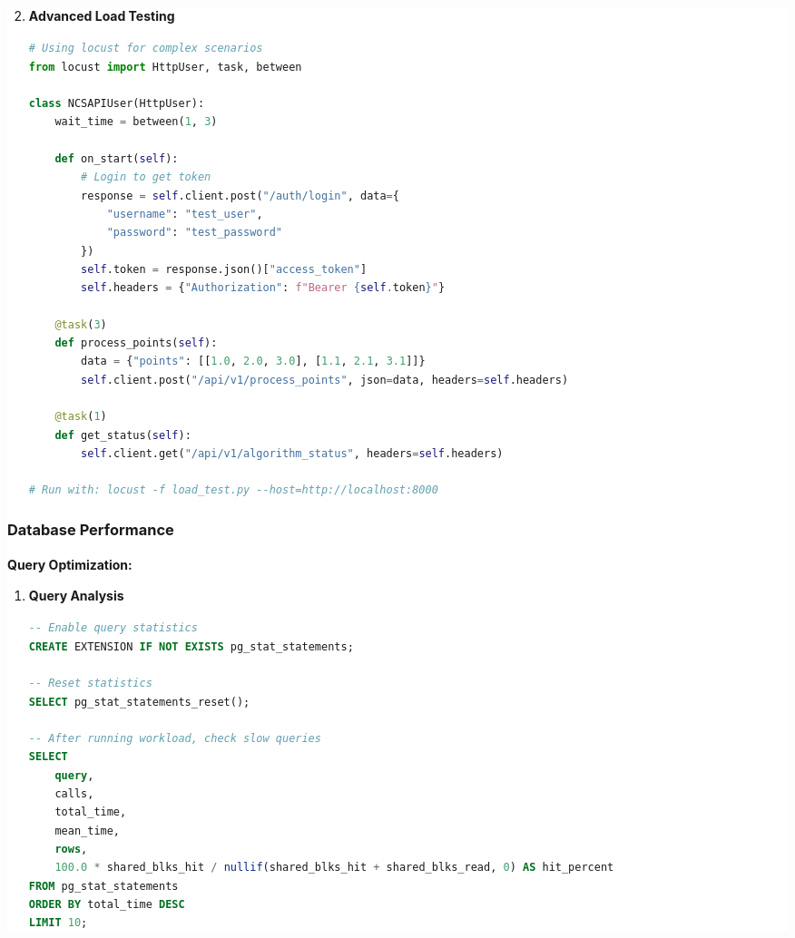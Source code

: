 2. **Advanced Load Testing**
   ```python
   # Using locust for complex scenarios
   from locust import HttpUser, task, between
   
   class NCSAPIUser(HttpUser):
       wait_time = between(1, 3)
       
       def on_start(self):
           # Login to get token
           response = self.client.post("/auth/login", data={
               "username": "test_user",
               "password": "test_password"
           })
           self.token = response.json()["access_token"]
           self.headers = {"Authorization": f"Bearer {self.token}"}
       
       @task(3)
       def process_points(self):
           data = {"points": [[1.0, 2.0, 3.0], [1.1, 2.1, 3.1]]}
           self.client.post("/api/v1/process_points", json=data, headers=self.headers)
       
       @task(1)
       def get_status(self):
           self.client.get("/api/v1/algorithm_status", headers=self.headers)
   
   # Run with: locust -f load_test.py --host=http://localhost:8000
   ```

### Database Performance

**Query Optimization:**

1. **Query Analysis**
   ```sql
   -- Enable query statistics
   CREATE EXTENSION IF NOT EXISTS pg_stat_statements;
   
   -- Reset statistics
   SELECT pg_stat_statements_reset();
   
   -- After running workload, check slow queries
   SELECT 
       query,
       calls,
       total_time,
       mean_time,
       rows,
       100.0 * shared_blks_hit / nullif(shared_blks_hit + shared_blks_read, 0) AS hit_percent
   FROM pg_stat_statements 
   ORDER BY total_time DESC 
   LIMIT 10;
   ```
